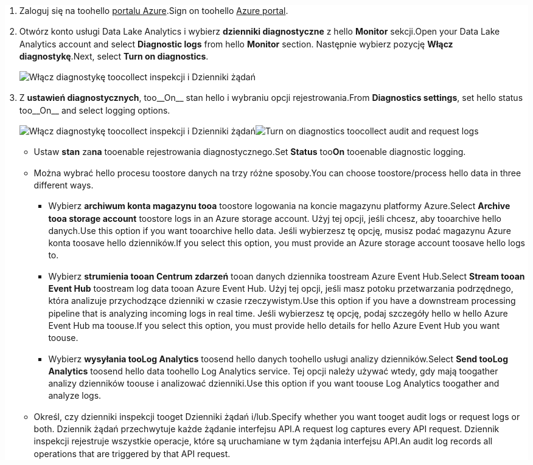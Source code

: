 1. <span data-ttu-id="4a43e-110">Zaloguj się na toohello [portalu Azure](https://portal.azure.com).</span><span class="sxs-lookup"><span data-stu-id="4a43e-110">Sign on toohello [Azure portal](https://portal.azure.com).</span></span>

2. <span data-ttu-id="4a43e-111">Otwórz konto usługi Data Lake Analytics i wybierz **dzienniki diagnostyczne** z hello __Monitor__ sekcji.</span><span class="sxs-lookup"><span data-stu-id="4a43e-111">Open your Data Lake Analytics account and select **Diagnostic logs** from hello __Monitor__ section.</span></span> <span data-ttu-id="4a43e-112">Następnie wybierz pozycję __Włącz diagnostykę__.</span><span class="sxs-lookup"><span data-stu-id="4a43e-112">Next, select __Turn on diagnostics__.</span></span>

    ![Włącz diagnostykę toocollect inspekcji i Dzienniki żądań](./media/data-lake-analytics-diagnostic-logs/turn-on-logging.png)

3. <span data-ttu-id="4a43e-114">Z __ustawień diagnostycznych__, too__On__ stan hello i wybraniu opcji rejestrowania.</span><span class="sxs-lookup"><span data-stu-id="4a43e-114">From __Diagnostics settings__, set hello status too__On__ and select logging options.</span></span>

    <span data-ttu-id="4a43e-115">![Włącz diagnostykę toocollect inspekcji i Dzienniki żądań](./media/data-lake-analytics-diagnostic-logs/enable-diagnostic-logs.png "Włączanie dzienników diagnostycznych")</span><span class="sxs-lookup"><span data-stu-id="4a43e-115">![Turn on diagnostics toocollect audit and request logs](./media/data-lake-analytics-diagnostic-logs/enable-diagnostic-logs.png "Enable diagnostic logs")</span></span>

   * <span data-ttu-id="4a43e-116">Ustaw **stan** za**na** tooenable rejestrowania diagnostycznego.</span><span class="sxs-lookup"><span data-stu-id="4a43e-116">Set **Status** too**On** tooenable diagnostic logging.</span></span>

   * <span data-ttu-id="4a43e-117">Można wybrać hello procesu toostore danych na trzy różne sposoby.</span><span class="sxs-lookup"><span data-stu-id="4a43e-117">You can choose toostore/process hello data in three different ways.</span></span>

     * <span data-ttu-id="4a43e-118">Wybierz __archiwum konta magazynu tooa__ toostore logowania na koncie magazynu platformy Azure.</span><span class="sxs-lookup"><span data-stu-id="4a43e-118">Select __Archive tooa storage account__ toostore logs in an Azure storage account.</span></span> <span data-ttu-id="4a43e-119">Użyj tej opcji, jeśli chcesz, aby tooarchive hello danych.</span><span class="sxs-lookup"><span data-stu-id="4a43e-119">Use this option if you want tooarchive hello data.</span></span> <span data-ttu-id="4a43e-120">Jeśli wybierzesz tę opcję, musisz podać magazynu Azure konta toosave hello dzienników.</span><span class="sxs-lookup"><span data-stu-id="4a43e-120">If you select this option, you must provide an Azure storage account toosave hello logs to.</span></span>

     * <span data-ttu-id="4a43e-121">Wybierz **strumienia tooan Centrum zdarzeń** tooan danych dziennika toostream Azure Event Hub.</span><span class="sxs-lookup"><span data-stu-id="4a43e-121">Select **Stream tooan Event Hub** toostream log data tooan Azure Event Hub.</span></span> <span data-ttu-id="4a43e-122">Użyj tej opcji, jeśli masz potoku przetwarzania podrzędnego, która analizuje przychodzące dzienniki w czasie rzeczywistym.</span><span class="sxs-lookup"><span data-stu-id="4a43e-122">Use this option if you have a downstream processing pipeline that is analyzing incoming logs in real time.</span></span> <span data-ttu-id="4a43e-123">Jeśli wybierzesz tę opcję, podaj szczegóły hello w hello Azure Event Hub ma toouse.</span><span class="sxs-lookup"><span data-stu-id="4a43e-123">If you select this option, you must provide hello details for hello Azure Event Hub you want toouse.</span></span>

     * <span data-ttu-id="4a43e-124">Wybierz __wysyłania tooLog Analytics__ toosend hello danych toohello usługi analizy dzienników.</span><span class="sxs-lookup"><span data-stu-id="4a43e-124">Select __Send tooLog Analytics__ toosend hello data toohello Log Analytics service.</span></span> <span data-ttu-id="4a43e-125">Tej opcji należy używać wtedy, gdy mają toogather analizy dzienników toouse i analizować dzienniki.</span><span class="sxs-lookup"><span data-stu-id="4a43e-125">Use this option if you want toouse Log Analytics toogather and analyze logs.</span></span>
   * <span data-ttu-id="4a43e-126">Określ, czy dzienniki inspekcji tooget Dzienniki żądań i/lub.</span><span class="sxs-lookup"><span data-stu-id="4a43e-126">Specify whether you want tooget audit logs or request logs or both.</span></span>  <span data-ttu-id="4a43e-127">Dziennik żądań przechwytuje każde żądanie interfejsu API.</span><span class="sxs-lookup"><span data-stu-id="4a43e-127">A request log captures every API request.</span></span> <span data-ttu-id="4a43e-128">Dziennik inspekcji rejestruje wszystkie operacje, które są uruchamiane w tym żądania interfejsu API.</span><span class="sxs-lookup"><span data-stu-id="4a43e-128">An audit log records all operations that are triggered by that API request.</span></span>
